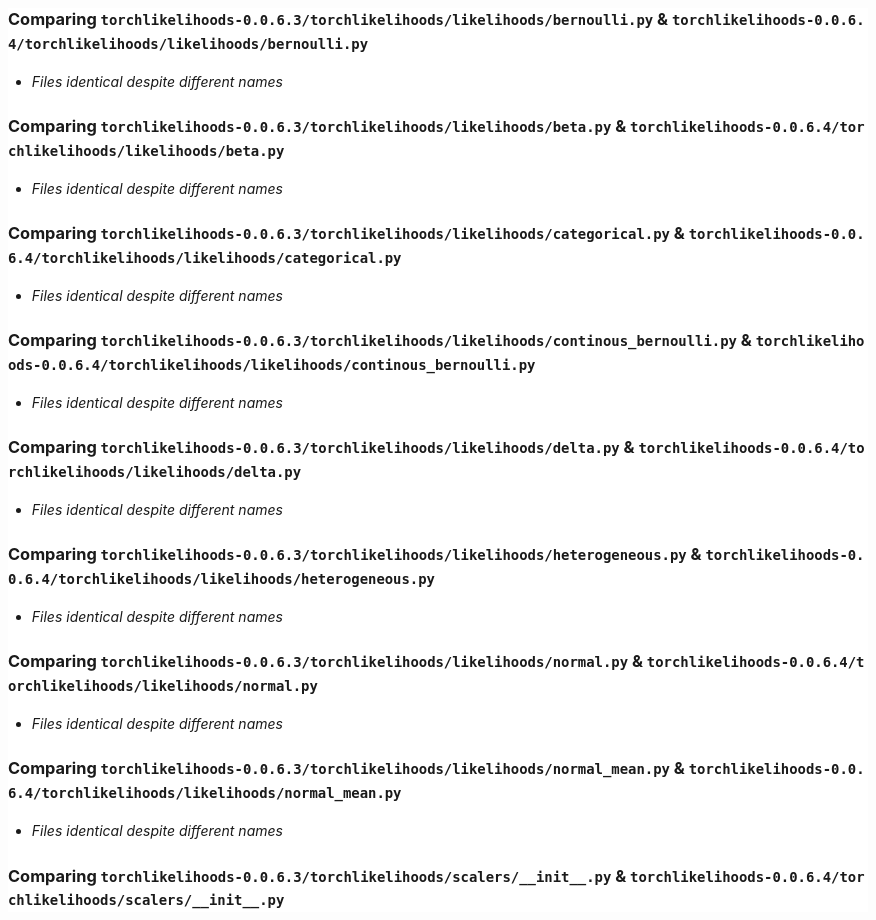### Comparing `torchlikelihoods-0.0.6.3/torchlikelihoods/likelihoods/bernoulli.py` & `torchlikelihoods-0.0.6.4/torchlikelihoods/likelihoods/bernoulli.py`

 * *Files identical despite different names*

### Comparing `torchlikelihoods-0.0.6.3/torchlikelihoods/likelihoods/beta.py` & `torchlikelihoods-0.0.6.4/torchlikelihoods/likelihoods/beta.py`

 * *Files identical despite different names*

### Comparing `torchlikelihoods-0.0.6.3/torchlikelihoods/likelihoods/categorical.py` & `torchlikelihoods-0.0.6.4/torchlikelihoods/likelihoods/categorical.py`

 * *Files identical despite different names*

### Comparing `torchlikelihoods-0.0.6.3/torchlikelihoods/likelihoods/continous_bernoulli.py` & `torchlikelihoods-0.0.6.4/torchlikelihoods/likelihoods/continous_bernoulli.py`

 * *Files identical despite different names*

### Comparing `torchlikelihoods-0.0.6.3/torchlikelihoods/likelihoods/delta.py` & `torchlikelihoods-0.0.6.4/torchlikelihoods/likelihoods/delta.py`

 * *Files identical despite different names*

### Comparing `torchlikelihoods-0.0.6.3/torchlikelihoods/likelihoods/heterogeneous.py` & `torchlikelihoods-0.0.6.4/torchlikelihoods/likelihoods/heterogeneous.py`

 * *Files identical despite different names*

### Comparing `torchlikelihoods-0.0.6.3/torchlikelihoods/likelihoods/normal.py` & `torchlikelihoods-0.0.6.4/torchlikelihoods/likelihoods/normal.py`

 * *Files identical despite different names*

### Comparing `torchlikelihoods-0.0.6.3/torchlikelihoods/likelihoods/normal_mean.py` & `torchlikelihoods-0.0.6.4/torchlikelihoods/likelihoods/normal_mean.py`

 * *Files identical despite different names*

### Comparing `torchlikelihoods-0.0.6.3/torchlikelihoods/scalers/__init__.py` & `torchlikelihoods-0.0.6.4/torchlikelihoods/scalers/__init__.py`
